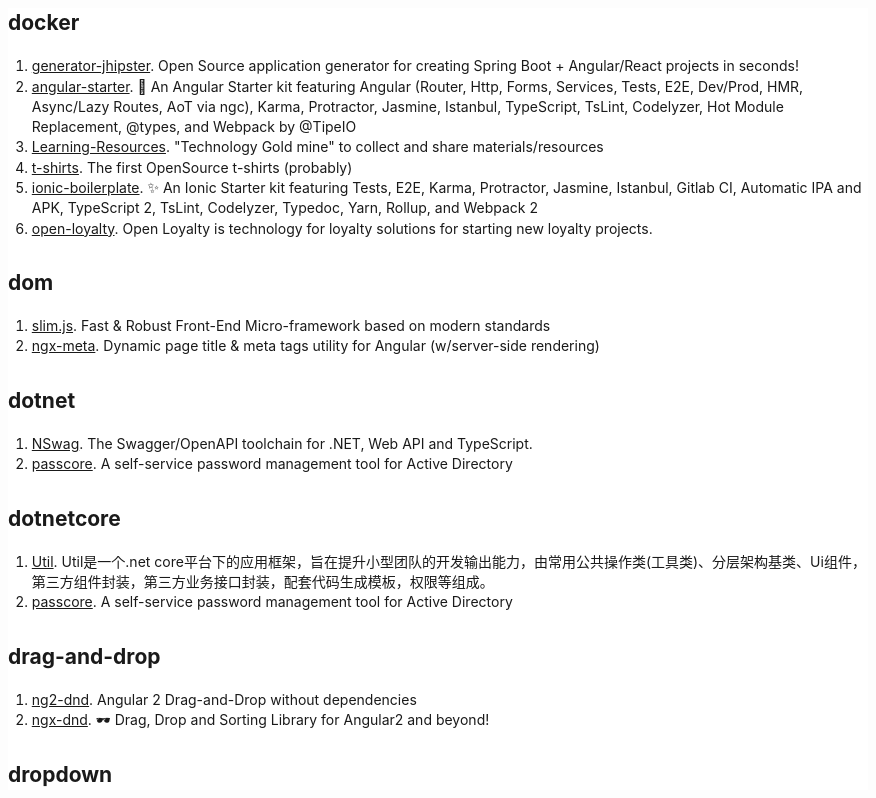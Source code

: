 
## docker

1. [generator-jhipster](https://github.com/jhipster/generator-jhipster). Open Source application generator for creating Spring Boot + Angular/React projects in seconds!
1. [angular-starter](https://github.com/gdi2290/angular-starter). :tada: An Angular Starter kit featuring Angular (Router, Http, Forms, Services, Tests, E2E, Dev/Prod, HMR, Async/Lazy Routes, AoT via ngc), Karma, Protractor, Jasmine, Istanbul, TypeScript, TsLint, Codelyzer, Hot Module Replacement, @types, and Webpack by @TipeIO
1. [Learning-Resources](https://github.com/GDGAhmedabad/Learning-Resources). "Technology Gold mine" to collect and share materials/resources
1. [t-shirts](https://github.com/teonite/t-shirts). The first OpenSource t-shirts (probably) 
1. [ionic-boilerplate](https://github.com/marcoturi/ionic-boilerplate). ✨ An Ionic Starter kit featuring Tests, E2E, Karma, Protractor, Jasmine, Istanbul, Gitlab CI, Automatic IPA and APK, TypeScript 2, TsLint, Codelyzer, Typedoc, Yarn, Rollup, and Webpack 2 
1. [open-loyalty](https://github.com/DivanteLtd/open-loyalty). Open Loyalty is technology for loyalty solutions for starting new loyalty projects.


## dom

1. [slim.js](https://github.com/eavichay/slim.js). Fast & Robust Front-End Micro-framework based on modern standards
1. [ngx-meta](https://github.com/fulls1z3/ngx-meta). Dynamic page title & meta tags utility for Angular (w/server-side rendering)


## dotnet

1. [NSwag](https://github.com/RSuter/NSwag). The Swagger/OpenAPI toolchain for .NET, Web API and TypeScript. 
1. [passcore](https://github.com/unosquare/passcore). A self-service password management tool for Active Directory


## dotnetcore

1. [Util](https://github.com/dotnetcore/Util). Util是一个.net core平台下的应用框架，旨在提升小型团队的开发输出能力，由常用公共操作类(工具类)、分层架构基类、Ui组件，第三方组件封装，第三方业务接口封装，配套代码生成模板，权限等组成。
1. [passcore](https://github.com/unosquare/passcore). A self-service password management tool for Active Directory


## drag-and-drop

1. [ng2-dnd](https://github.com/akserg/ng2-dnd). Angular 2 Drag-and-Drop without dependencies
1. [ngx-dnd](https://github.com/swimlane/ngx-dnd). 🕶  Drag, Drop and Sorting Library for Angular2 and beyond!


## dropdown
